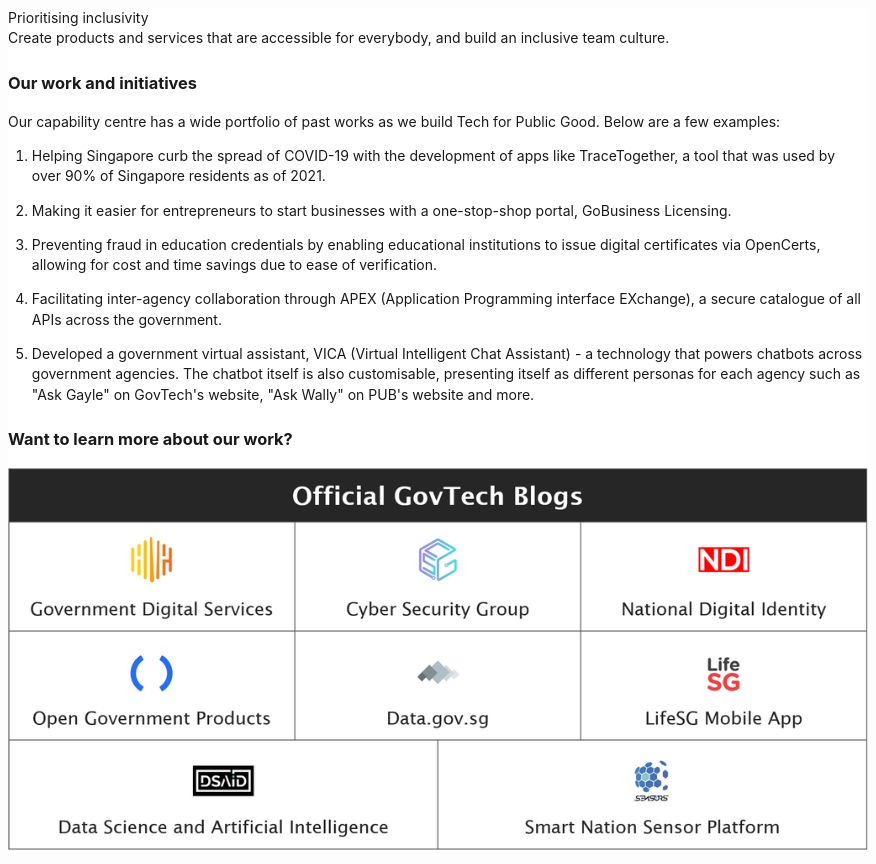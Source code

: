 <div class="isomer-card">
<div class="isomer-card-body">
<div class="isomer-card-title">Prioritising inclusivity</div>
<div class="isomer-card-description">Create products and services that are accessible for everybody, and build
an inclusive team culture.</div>
</div>
</div>
</div>
<h3>Our work and initiatives</h3>
<p>Our capability centre has a wide portfolio of past works as we build Tech
for Public Good. Below are a few examples:</p>
<ol data-tight="true" class="tight">
<li>
<p>Helping Singapore curb the spread of COVID-19 with the development of
apps like TraceTogether, a tool that was used by over 90% of Singapore
residents as of 2021.</p>
</li>
<li>
<p>Making it easier for entrepreneurs to start businesses with a one-stop-shop
portal, GoBusiness Licensing.</p>
</li>
<li>
<p>Preventing fraud in education credentials by enabling educational institutions
to issue digital certificates via OpenCerts, allowing for cost and time
savings due to ease of verification.</p>
</li>
<li>
<p>Facilitating inter-agency collaboration through APEX (Application Programming
interface EXchange), a secure catalogue of all APIs across the government.</p>
</li>
<li>
<p>Developed a government virtual assistant, VICA (Virtual Intelligent Chat
Assistant) - a technology that powers chatbots across government agencies.
The chatbot itself is also customisable, presenting itself as different
personas for each agency such as "Ask Gayle" on GovTech's website, "Ask
Wally" on PUB's website and more.</p>
</li>
</ol>
<h3>Want to learn more about our work?</h3>
<div class="isomer-image-wrapper">
<img style="width: 100%" height="auto" width="100%" alt="Official GovTech blogs from the different divisions." src="/images/About Us/Our capabilities/GovTech_blogs.png">
</div>